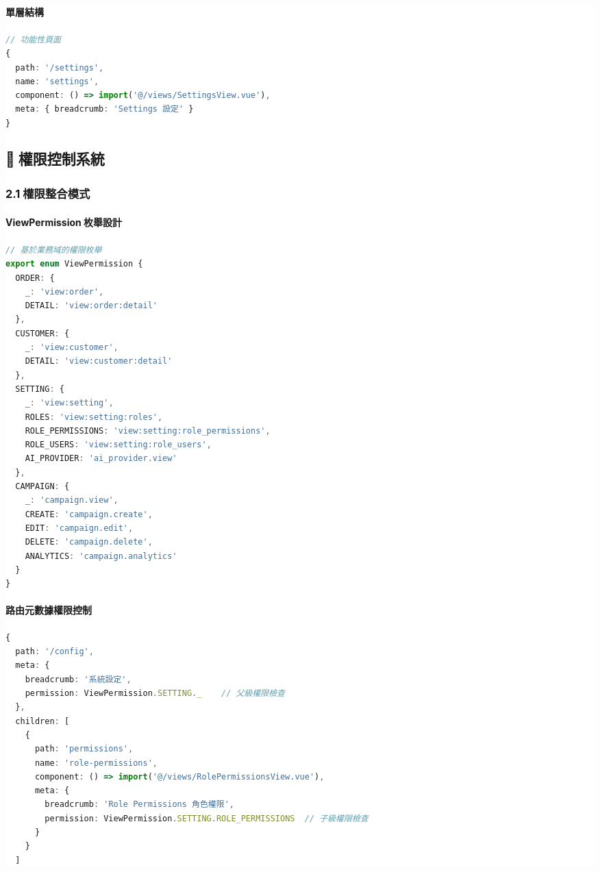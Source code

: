 #### **單層結構**
```typescript
// 功能性頁面
{
  path: '/settings',
  name: 'settings', 
  component: () => import('@/views/SettingsView.vue'),
  meta: { breadcrumb: 'Settings 設定' }
}
```

## 🔐 **權限控制系統**

### 2.1 權限整合模式

#### **ViewPermission 枚舉設計**
```typescript
// 基於業務域的權限枚舉
export enum ViewPermission {
  ORDER: {
    _: 'view:order',
    DETAIL: 'view:order:detail'
  },
  CUSTOMER: {
    _: 'view:customer', 
    DETAIL: 'view:customer:detail'
  },
  SETTING: {
    _: 'view:setting',
    ROLES: 'view:setting:roles',
    ROLE_PERMISSIONS: 'view:setting:role_permissions',
    ROLE_USERS: 'view:setting:role_users',
    AI_PROVIDER: 'ai_provider.view'
  },
  CAMPAIGN: {
    _: 'campaign.view',
    CREATE: 'campaign.create',
    EDIT: 'campaign.edit',
    DELETE: 'campaign.delete',
    ANALYTICS: 'campaign.analytics'
  }
}
```

#### **路由元數據權限控制**
```typescript
{
  path: '/config',
  meta: { 
    breadcrumb: '系統設定',
    permission: ViewPermission.SETTING._    // 父級權限檢查
  },
  children: [
    {
      path: 'permissions',
      name: 'role-permissions',
      component: () => import('@/views/RolePermissionsView.vue'),
      meta: {
        breadcrumb: 'Role Permissions 角色權限',
        permission: ViewPermission.SETTING.ROLE_PERMISSIONS  // 子級權限檢查
      }
    }
  ]
```